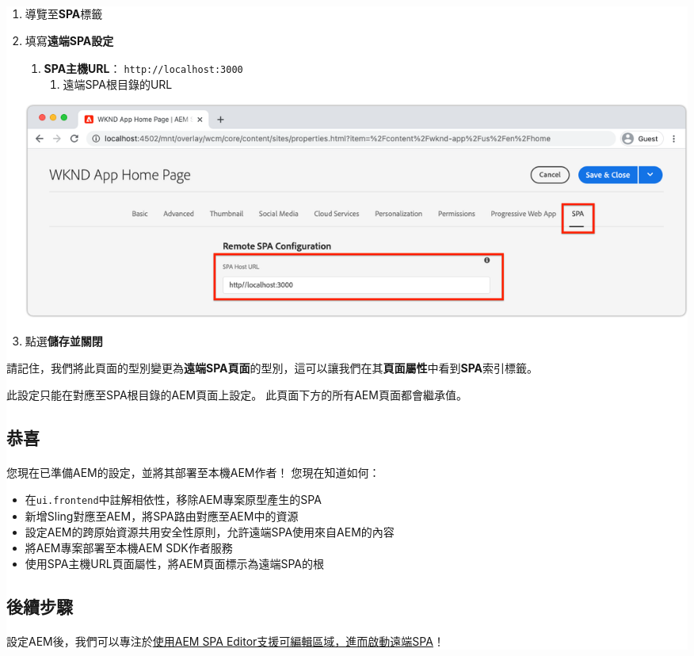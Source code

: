 1. 導覽至&#x200B;**SPA**&#x200B;標籤
1. 填寫&#x200B;**遠端SPA設定**
   1. **SPA主機URL**： `http://localhost:3000`
      1. 遠端SPA根目錄的URL

   ![WKND應用程式首頁 — 遠端SPA設定](./assets/aem-content/remote-spa-configuration.png)

1. 點選&#x200B;**儲存並關閉**

請記住，我們將此頁面的型別變更為&#x200B;**遠端SPA頁面**&#x200B;的型別，這可以讓我們在其&#x200B;**頁面屬性**&#x200B;中看到&#x200B;**SPA**&#x200B;索引標籤。

此設定只能在對應至SPA根目錄的AEM頁面上設定。 此頁面下方的所有AEM頁面都會繼承值。

## 恭喜

您現在已準備AEM的設定，並將其部署至本機AEM作者！ 您現在知道如何：

* 在`ui.frontend`中註解相依性，移除AEM專案原型產生的SPA
* 新增Sling對應至AEM，將SPA路由對應至AEM中的資源
* 設定AEM的跨原始資源共用安全性原則，允許遠端SPA使用來自AEM的內容
* 將AEM專案部署至本機AEM SDK作者服務
* 使用SPA主機URL頁面屬性，將AEM頁面標示為遠端SPA的根

## 後續步驟

設定AEM後，我們可以專注於[使用AEM SPA Editor支援可編輯區域，進而啟動遠端SPA](./spa-bootstrap.md)！
